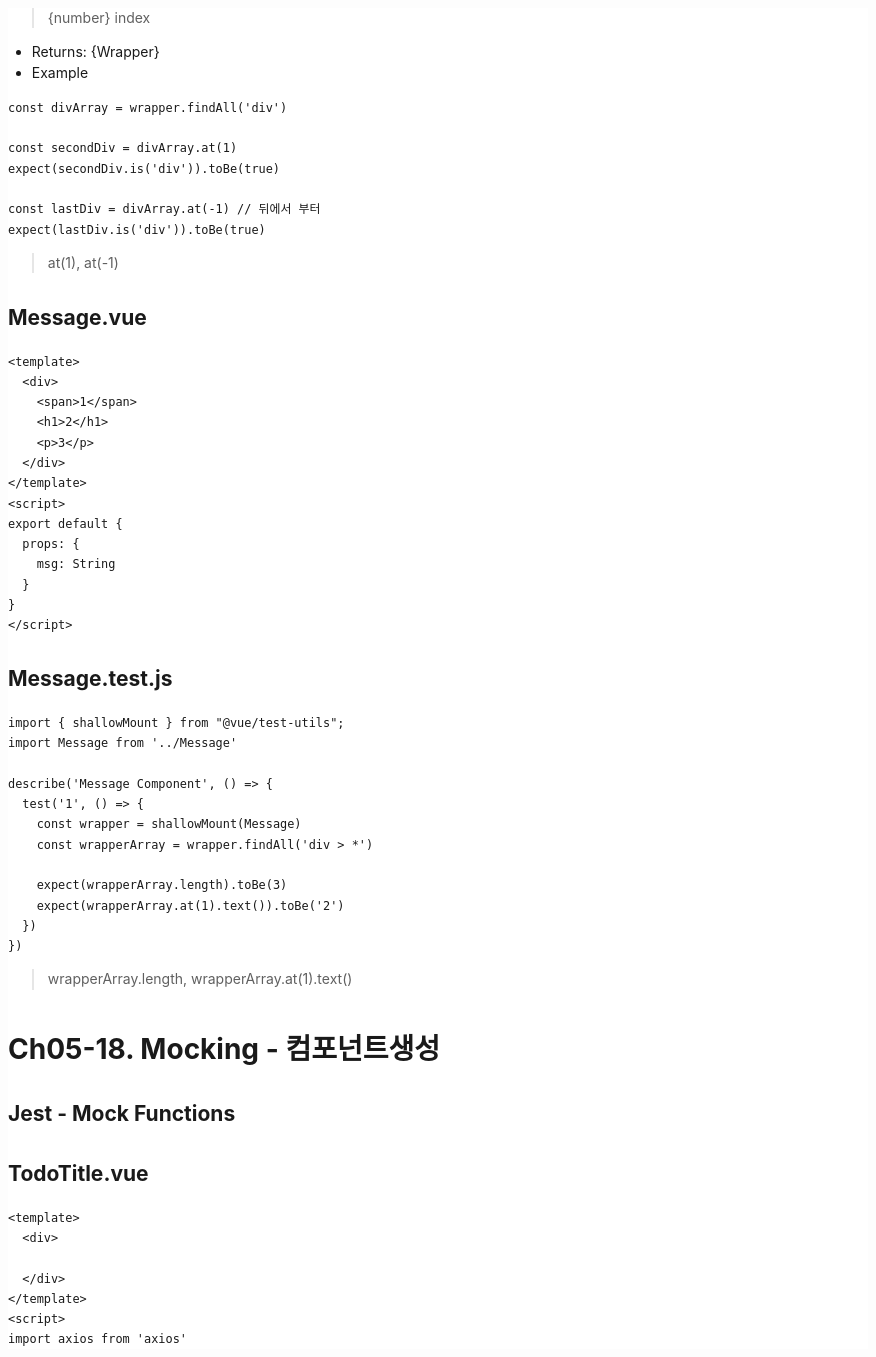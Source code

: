 > {number} index
- Returns: {Wrapper}
- Example
```
const divArray = wrapper.findAll('div')

const secondDiv = divArray.at(1)
expect(secondDiv.is('div')).toBe(true)

const lastDiv = divArray.at(-1) // 뒤에서 부터
expect(lastDiv.is('div')).toBe(true)
```
> at(1), at(-1)
## Message.vue
```
<template>
  <div>
    <span>1</span>
    <h1>2</h1>
    <p>3</p>
  </div>
</template>
<script>
export default {
  props: {
    msg: String
  }
}
</script>
```
## Message.test.js
```
import { shallowMount } from "@vue/test-utils";
import Message from '../Message'

describe('Message Component', () => {
  test('1', () => {
    const wrapper = shallowMount(Message)
    const wrapperArray = wrapper.findAll('div > *')

    expect(wrapperArray.length).toBe(3)
    expect(wrapperArray.at(1).text()).toBe('2')
  })
})
```
> wrapperArray.length, wrapperArray.at(1).text()

# Ch05-18. Mocking - 컴포넌트생성
## Jest - Mock Functions
## TodoTitle.vue
```
<template>
  <div>

  </div>
</template>
<script>
import axios from 'axios'

```